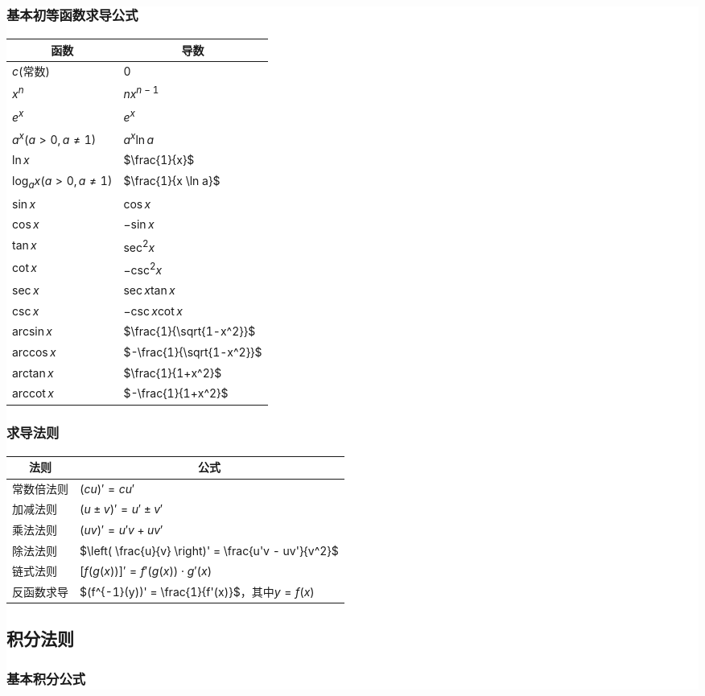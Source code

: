### 基本初等函数求导公式

| 函数 | 导数 |
|------|------|
|$c$(常数) |$0$|
|$x^n$|$n x^{n-1}$|
|$e^x$|$e^x$|
|$a^x(a>0,a≠1)$|$a^x \ln a$|
|$\ln x$|$\frac{1}{x}$|
|$\log_a x(a>0,a≠1)$|$\frac{1}{x \ln a}$|
|$\sin x$|$\cos x$|
|$\cos x$|$-\sin x$|
|$\tan x$|$\sec^2 x$|
|$\cot x$|$-\csc^2 x$|
|$\sec x$|$\sec x \tan x$|
|$\csc x$|$-\csc x \cot x$|
|$\arcsin x$|$\frac{1}{\sqrt{1-x^2}}$|
|$\arccos x$|$-\frac{1}{\sqrt{1-x^2}}$|
|$\arctan x$|$\frac{1}{1+x^2}$|
|$\operatorname{arccot} x$|$-\frac{1}{1+x^2}$|

### 求导法则

| 法则 | 公式 |
|------|------|
| 常数倍法则 |$(cu)' = cu'$|
| 加减法则 |$(u \pm v)' = u' \pm v'$|
| 乘法法则 |$(uv)' = u'v + uv'$|
| 除法法则 |$\left( \frac{u}{v} \right)' = \frac{u'v - uv'}{v^2}$|
| 链式法则 |$[f(g(x))]' = f'(g(x)) \cdot g'(x)$|
| 反函数求导 |$(f^{-1}(y))' = \frac{1}{f'(x)}$，其中$y = f(x)$|

## 积分法则

### 基本积分公式
